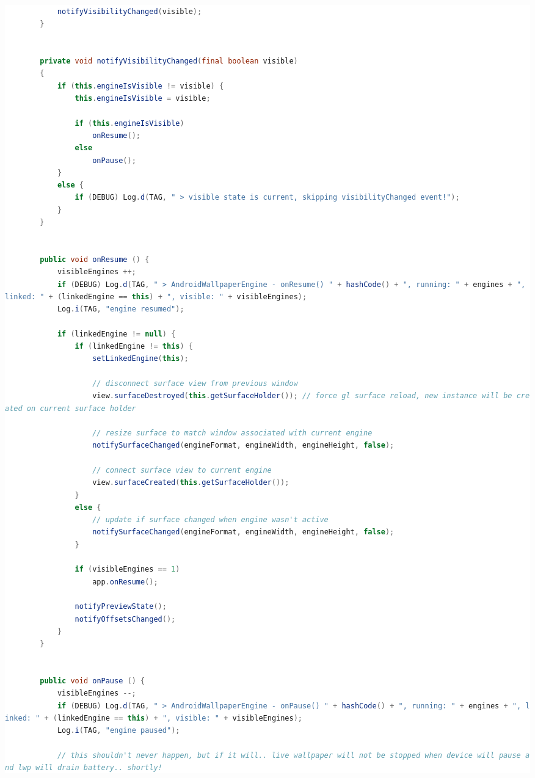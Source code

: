 ```java
			notifyVisibilityChanged(visible);
		}

		
		private void notifyVisibilityChanged(final boolean visible)
		{
			if (this.engineIsVisible != visible) {
				this.engineIsVisible = visible;
				
				if (this.engineIsVisible)
					onResume();
				else
					onPause();
			}
			else {
				if (DEBUG) Log.d(TAG, " > visible state is current, skipping visibilityChanged event!");
			}
		}
		
		
		public void onResume () {
			visibleEngines ++;
			if (DEBUG) Log.d(TAG, " > AndroidWallpaperEngine - onResume() " + hashCode() + ", running: " + engines + ", linked: " + (linkedEngine == this) + ", visible: " + visibleEngines);
			Log.i(TAG, "engine resumed");
			
			if (linkedEngine != null) {
				if (linkedEngine != this) {
					setLinkedEngine(this);
					
					// disconnect surface view from previous window
					view.surfaceDestroyed(this.getSurfaceHolder());	// force gl surface reload, new instance will be created on current surface holder
					
					// resize surface to match window associated with current engine
					notifySurfaceChanged(engineFormat, engineWidth, engineHeight, false);

					// connect surface view to current engine
					view.surfaceCreated(this.getSurfaceHolder());
				}
				else {
					// update if surface changed when engine wasn't active
					notifySurfaceChanged(engineFormat, engineWidth, engineHeight, false);
				}
				
				if (visibleEngines == 1)
					app.onResume();

				notifyPreviewState();
				notifyOffsetsChanged();
			}
		}
		
		
		public void onPause () {
			visibleEngines --;
			if (DEBUG) Log.d(TAG, " > AndroidWallpaperEngine - onPause() " + hashCode() + ", running: " + engines + ", linked: " + (linkedEngine == this) + ", visible: " + visibleEngines);
			Log.i(TAG, "engine paused");
			
			// this shouldn't never happen, but if it will.. live wallpaper will not be stopped when device will pause and lwp will drain battery.. shortly!
```